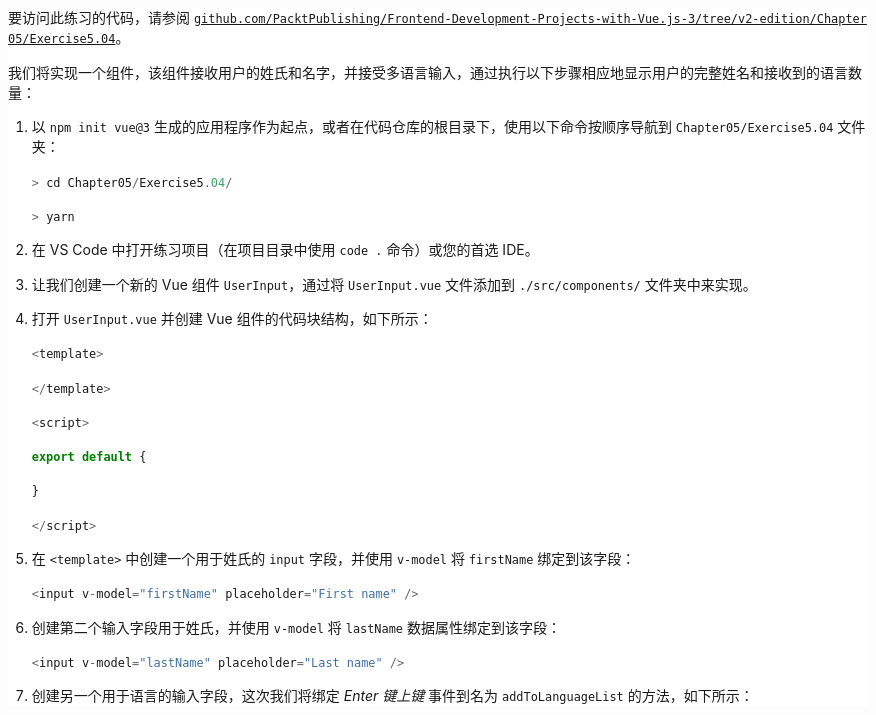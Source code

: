 要访问此练习的代码，请参阅 [`github.com/PacktPublishing/Frontend-Development-Projects-with-Vue.js-3/tree/v2-edition/Chapter05/Exercise5.04`](https://github.com/PacktPublishing/Frontend-Development-Projects-with-Vue.js-3/tree/v2-edition/Chapter05/Exercise5.04)。

我们将实现一个组件，该组件接收用户的姓氏和名字，并接受多语言输入，通过执行以下步骤相应地显示用户的完整姓名和接收到的语言数量：

1.  以 `npm init vue@3` 生成的应用程序作为起点，或者在代码仓库的根目录下，使用以下命令按顺序导航到 `Chapter05/Exercise5.04` 文件夹：

    ```js
    > cd Chapter05/Exercise5.04/
    ```

    ```js
    > yarn
    ```

1.  在 VS Code 中打开练习项目（在项目目录中使用 `code .` 命令）或您的首选 IDE。

1.  让我们创建一个新的 Vue 组件 `UserInput`，通过将 `UserInput.vue` 文件添加到 `./src/components/` 文件夹中来实现。

1.  打开 `UserInput.vue` 并创建 Vue 组件的代码块结构，如下所示：

    ```js
    <template>
    ```

    ```js
    </template>
    ```

    ```js
    <script>
    ```

    ```js
    export default {
    ```

    ```js
    }
    ```

    ```js
    </script>
    ```

1.  在 `<template>` 中创建一个用于姓氏的 `input` 字段，并使用 `v-model` 将 `firstName` 绑定到该字段：

    ```js
    <input v-model="firstName" placeholder="First name" />
    ```

1.  创建第二个输入字段用于姓氏，并使用 `v-model` 将 `lastName` 数据属性绑定到该字段：

    ```js
    <input v-model="lastName" placeholder="Last name" />
    ```

1.  创建另一个用于语言的输入字段，这次我们将绑定 *Enter 键上键* 事件到名为 `addToLanguageList` 的方法，如下所示：
